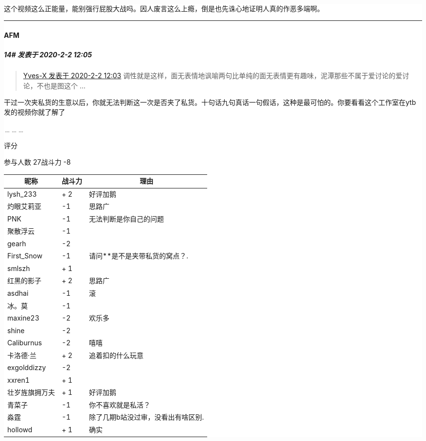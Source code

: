 这个视频这么正能量，能别强行屁股大战吗。因人废言这么上瘾，倒是也先诛心地证明人真的作恶多端啊。


-----

####  AFM  
##### 14#       发表于 2020-2-2 12:05


<blockquote><a href="httphttps://bbs.saraba1st.com/2b/forum.php?mod=redirect&amp;goto=findpost&amp;pid=46304641&amp;ptid=1911848" target="_blank">Yves-X 发表于 2020-2-2 12:03</a>
调性就是这样，面无表情地讽喻两句比单纯的面无表情更有趣味，泥潭那些不属于爱讨论的爱讨论，不也是图这个 ...</blockquote>
干过一次夹私货的生意以后，你就无法判断这一次是否夹了私货。十句话九句真话一句假话，这种是最可怕的。你要看看这个工作室在ytb发的视频你就了解了


﹍﹍﹍

评分


 参与人数 27战斗力 -8

|昵称|战斗力|理由|
|----|---|---|
| lysh_233| + 2|好评加鹅|
| 灼眼艾莉亚|-1|思路广|
| PNK|-1|无法判断是你自己的问题|
| 聚散浮云|-1||
| gearh|-2||
| First_Snow|-1|请问**是不是夹带私货的窝点？.|
| smlszh| + 1||
| 红黑的影子| + 2|思路广|
| asdhai|-1|滚|
| 冰。莫|-1||
| maxine23|-2|欢乐多|
| shine|-2||
| Caliburnus|-2|嘻嘻|
| 卡洛德·兰| + 2|追着扣的什么玩意|
| exgolddizzy|-2||
| xxren1| + 1||
| 壮岁旌旗拥万夫| + 1|好评加鹅|
| 青菜子|-1|你不喜欢就是私活？|
| 淼霆|-1|除了几期b站没过审，没看出有啥区别.|
| hollowd| + 1|确实|

